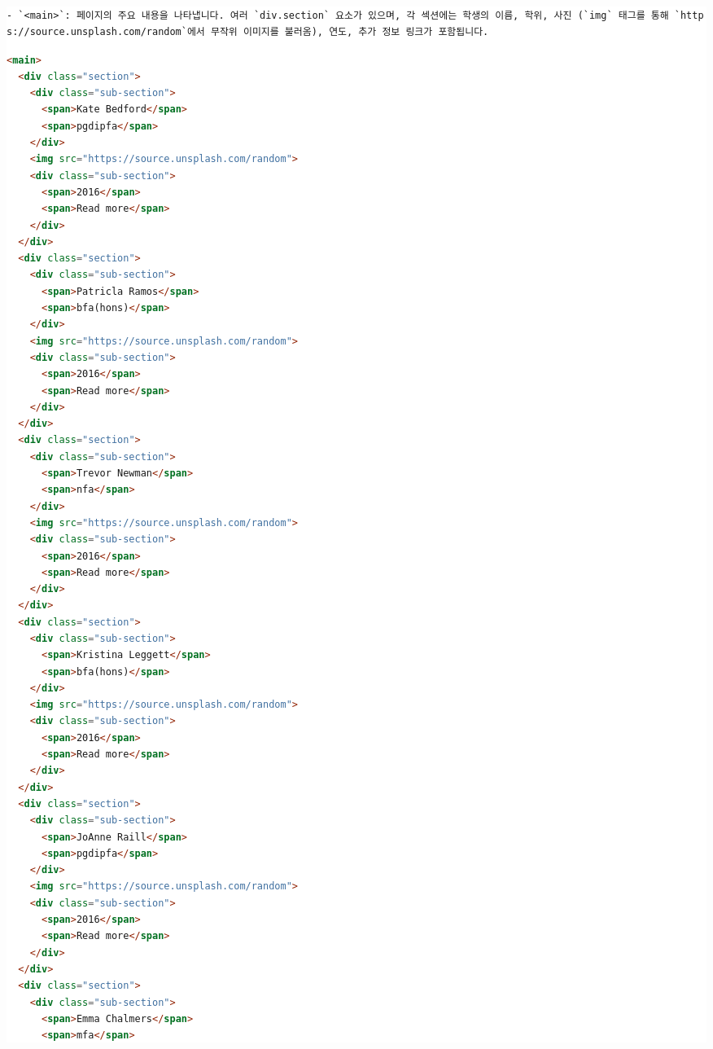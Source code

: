     - `<main>`: 페이지의 주요 내용을 나타냅니다. 여러 `div.section` 요소가 있으며, 각 섹션에는 학생의 이름, 학위, 사진 (`img` 태그를 통해 `https://source.unsplash.com/random`에서 무작위 이미지를 불러옴), 연도, 추가 정보 링크가 포함됩니다.

```HTML
<main>
  <div class="section">
    <div class="sub-section">
      <span>Kate Bedford</span>
      <span>pgdipfa</span>
    </div>
    <img src="https://source.unsplash.com/random">
    <div class="sub-section">
      <span>2016</span>
      <span>Read more</span>
    </div>
  </div>
  <div class="section">
    <div class="sub-section">
      <span>Patricla Ramos</span>
      <span>bfa(hons)</span>
    </div>
    <img src="https://source.unsplash.com/random">
    <div class="sub-section">
      <span>2016</span>
      <span>Read more</span>
    </div>
  </div>
  <div class="section">
    <div class="sub-section">
      <span>Trevor Newman</span>
      <span>nfa</span>
    </div>
    <img src="https://source.unsplash.com/random">
    <div class="sub-section">
      <span>2016</span>
      <span>Read more</span>
    </div>
  </div>
  <div class="section">
    <div class="sub-section">
      <span>Kristina Leggett</span>
      <span>bfa(hons)</span>
    </div>
    <img src="https://source.unsplash.com/random">
    <div class="sub-section">
      <span>2016</span>
      <span>Read more</span>
    </div>
  </div>
  <div class="section">
    <div class="sub-section">
      <span>JoAnne Raill</span>
      <span>pgdipfa</span>
    </div>
    <img src="https://source.unsplash.com/random">
    <div class="sub-section">
      <span>2016</span>
      <span>Read more</span>
    </div>
  </div>
  <div class="section">
    <div class="sub-section">
      <span>Emma Chalmers</span>
      <span>mfa</span>
```